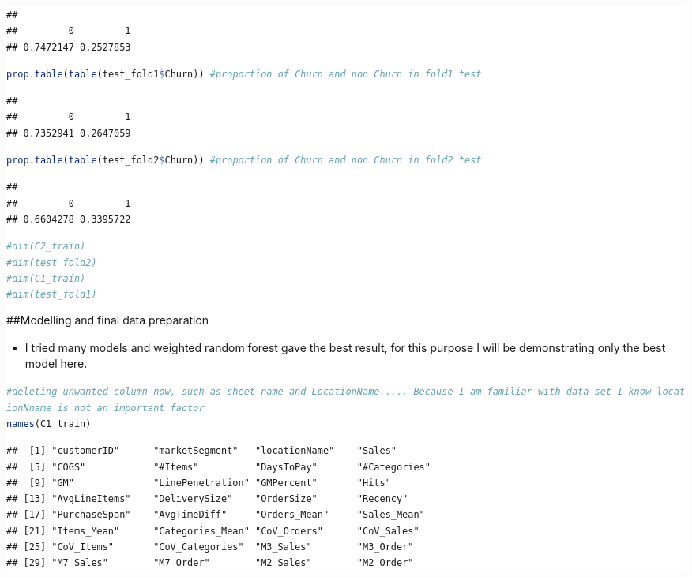     ## 
    ##         0         1 
    ## 0.7472147 0.2527853

``` r
prop.table(table(test_fold1$Churn)) #proportion of Churn and non Churn in fold1 test
```

    ## 
    ##         0         1 
    ## 0.7352941 0.2647059

``` r
prop.table(table(test_fold2$Churn)) #proportion of Churn and non Churn in fold2 test
```

    ## 
    ##         0         1 
    ## 0.6604278 0.3395722

``` r
#dim(C2_train)
#dim(test_fold2)
#dim(C1_train)
#dim(test_fold1)
```

\##Modelling and final data preparation

-   I tried many models and weighted random forest gave the best result,
    for this purpose I will be demonstrating only the best model here.

``` r
#deleting unwanted column now, such as sheet name and LocationName..... Because I am familiar with data set I know locationNname is not an important factor
names(C1_train)
```

    ##  [1] "customerID"      "marketSegment"   "locationName"    "Sales"          
    ##  [5] "COGS"            "#Items"          "DaysToPay"       "#Categories"    
    ##  [9] "GM"              "LinePenetration" "GMPercent"       "Hits"           
    ## [13] "AvgLineItems"    "DeliverySize"    "OrderSize"       "Recency"        
    ## [17] "PurchaseSpan"    "AvgTimeDiff"     "Orders_Mean"     "Sales_Mean"     
    ## [21] "Items_Mean"      "Categories_Mean" "CoV_Orders"      "CoV_Sales"      
    ## [25] "CoV_Items"       "CoV_Categories"  "M3_Sales"        "M3_Order"       
    ## [29] "M7_Sales"        "M7_Order"        "M2_Sales"        "M2_Order"       